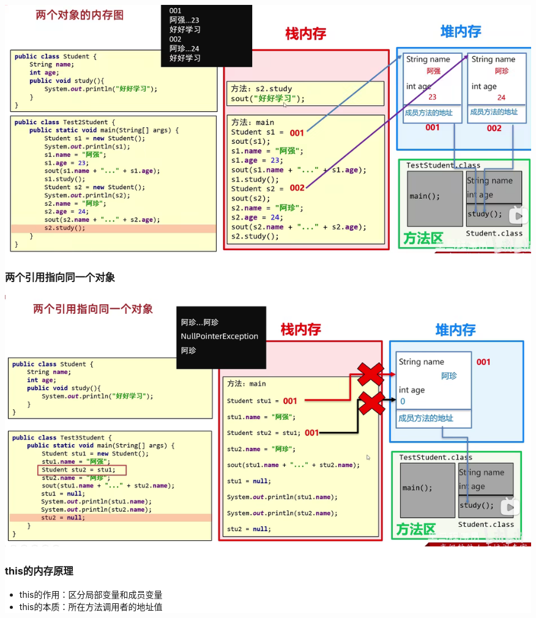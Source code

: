 <div align="center"><img src="./pictures/Java内存分配/两个对象的内存图.png" width="100%"/></div>   

### 两个引用指向同一个对象

<div align="center"><img src="./pictures/Java内存分配/两个引用指向同一个对象.png" width="100%"/></div>   

### this的内存原理

- this的作用：区分局部变量和成员变量
- this的本质：所在方法调用者的地址值

